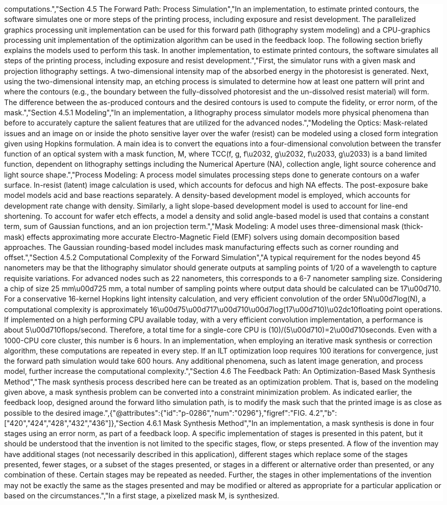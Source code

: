 computations.","Section 4.5 The Forward Path: Process Simulation","In an implementation, to estimate printed contours, the software simulates one or more steps of the printing process, including exposure and resist development. The parallelized graphics processing unit implementation can be used for this forward path (lithography system modeling) and a CPU-graphics processing unit implementation of the optimization algorithm can be used in the feedback loop. The following section briefly explains the models used to perform this task. In another implementation, to estimate printed contours, the software simulates all steps of the printing process, including exposure and resist development.","First, the simulator runs with a given mask and projection lithography settings. A two-dimensional intensity map of the absorbed energy in the photoresist is generated. Next, using the two-dimensional intensity map, an etching process is simulated to determine how at least one pattern will print and where the contours (e.g., the boundary between the fully-dissolved photoresist and the un-dissolved resist material) will form. The difference between the as-produced contours and the desired contours is used to compute the fidelity, or error norm, of the mask.","Section 4.5.1 Modeling","In an implementation, a lithography process simulator models more physical phenomena than before to accurately capture the salient features that are utilized for the advanced nodes.","Modeling the Optics: Mask-related issues and an image on or inside the photo sensitive layer over the wafer (resist) can be modeled using a closed form integration given using Hopkins formulation. A main idea is to convert the equations into a four-dimensional convolution between the transfer function of an optical system with a mask function, M, where TCC(f, g, f\u2032, g\u2032, f\u2033, g\u2033) is a band limited function, dependent on lithography settings including the Numerical Aperture (NA), collection angle, light source coherence and light source shape.","Process Modeling: A process model simulates processing steps done to generate contours on a wafer surface. In-resist (latent) image calculation is used, which accounts for defocus and high NA effects. The post-exposure bake model models acid and base reactions separately. A density-based development model is employed, which accounts for development rate change with density. Similarly, a light slope-based development model is used to account for line-end shortening. To account for wafer etch effects, a model a density and solid angle-based model is used that contains a constant term, sum of Gaussian functions, and an ion projection term.","Mask Modeling: A model uses three-dimensional mask (thick-mask) effects approximating more accurate Electro-Magnetic Field (EMF) solvers using domain decomposition based approaches. The Gaussian rounding-based model includes mask manufacturing effects such as corner rounding and offset.","Section 4.5.2 Computational Complexity of the Forward Simulation","A typical requirement for the nodes beyond 45 nanometers may be that the lithography simulator should generate outputs at sampling points of 1\/20 of a wavelength to capture requisite variations. For advanced nodes such as 22 nanometers, this corresponds to a 6-7 nanometer sampling size. Considering a chip of size 25 mm\u00d725 mm, a total number of sampling points where output data should be calculated can be 17\u00d710. For a conservative 16-kernel Hopkins light intensity calculation, and very efficient convolution of the order 5N\u00d7log(N), a computational complexity is approximately 16\u00d75\u00d717\u00d710\u00d7log(17\u00d710)\u02dc10floating point operations. If implemented on a high performing CPU available today, with a very efficient convolution implementation, a performance is about 5\u00d710flops\/second. Therefore, a total time for a single-core CPU is (10)\/(5\u00d710)=2\u00d710seconds. Even with a 1000-CPU core cluster, this number is 6 hours. In an implementation, when employing an iterative mask synthesis or correction algorithm, these computations are repeated in every step. If an ILT optimization loop requires 100 iterations for convergence, just the forward path simulation would take 600 hours. Any additional phenomena, such as latent image generation, and process model, further increase the computational complexity.","Section 4.6 The Feedback Path: An Optimization-Based Mask Synthesis Method","The mask synthesis process described here can be treated as an optimization problem. That is, based on the modeling given above, a mask synthesis problem can be converted into a constraint minimization problem. As indicated earlier, the feedback loop, designed around the forward litho simulation path, is to modify the mask such that the printed image is as close as possible to the desired image.",{"@attributes":{"id":"p-0286","num":"0296"},"figref":"FIG. 4.2","b":["420","424","428","432","436"]},"Section 4.6.1 Mask Synthesis Method","In an implementation, a mask synthesis is done in four stages using an error norm, as part of a feedback loop. A specific implementation of stages is presented in this patent, but it should be understood that the invention is not limited to the specific stages, flow, or steps presented. A flow of the invention may have additional stages (not necessarily described in this application), different stages which replace some of the stages presented, fewer stages, or a subset of the stages presented, or stages in a different or alternative order than presented, or any combination of these. Certain stages may be repeated as needed. Further, the stages in other implementations of the invention may not be exactly the same as the stages presented and may be modified or altered as appropriate for a particular application or based on the circumstances.","In a first stage, a pixelized mask M, is synthesized.